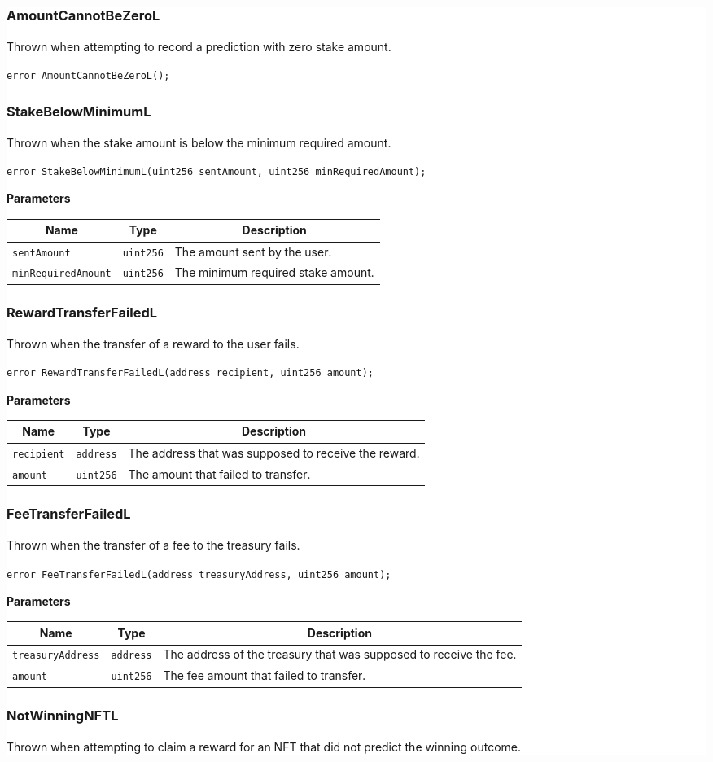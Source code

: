 ### AmountCannotBeZeroL
Thrown when attempting to record a prediction with zero stake amount.


```solidity
error AmountCannotBeZeroL();
```

### StakeBelowMinimumL
Thrown when the stake amount is below the minimum required amount.


```solidity
error StakeBelowMinimumL(uint256 sentAmount, uint256 minRequiredAmount);
```

**Parameters**

|Name|Type|Description|
|----|----|-----------|
|`sentAmount`|`uint256`|The amount sent by the user.|
|`minRequiredAmount`|`uint256`|The minimum required stake amount.|

### RewardTransferFailedL
Thrown when the transfer of a reward to the user fails.


```solidity
error RewardTransferFailedL(address recipient, uint256 amount);
```

**Parameters**

|Name|Type|Description|
|----|----|-----------|
|`recipient`|`address`|The address that was supposed to receive the reward.|
|`amount`|`uint256`|The amount that failed to transfer.|

### FeeTransferFailedL
Thrown when the transfer of a fee to the treasury fails.


```solidity
error FeeTransferFailedL(address treasuryAddress, uint256 amount);
```

**Parameters**

|Name|Type|Description|
|----|----|-----------|
|`treasuryAddress`|`address`|The address of the treasury that was supposed to receive the fee.|
|`amount`|`uint256`|The fee amount that failed to transfer.|

### NotWinningNFTL
Thrown when attempting to claim a reward for an NFT that did not predict the winning outcome.
